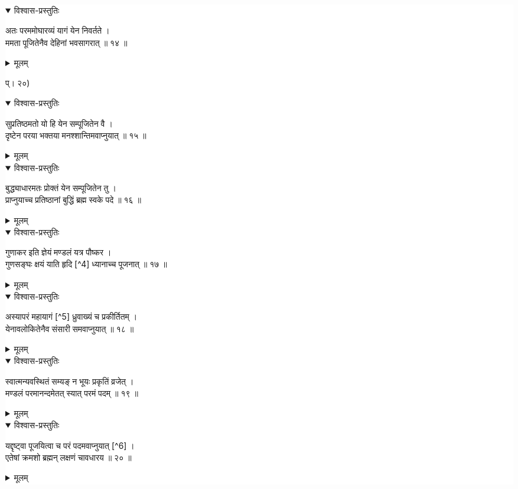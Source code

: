 <details open><summary>विश्वास-प्रस्तुतिः</summary>

अतः परममोघारव्यं यागं येन निवर्तते ।  
ममता पूजितेनैव देहिनां भवसागरात् ॥ १४ ॥
</details>

<details><summary>मूलम्</summary></details>
  
प्। २०)  
  

<details open><summary>विश्वास-प्रस्तुतिः</summary>

सुप्रतिष्ठमतो यो हि येन सम्पूजितेन वै ।  
दृष्टेन परया भक्तया मनश्शान्तिमवाप्नुयात् ॥ १५ ॥
</details>

<details><summary>मूलम्</summary></details>
  

<details open><summary>विश्वास-प्रस्तुतिः</summary>

बुद्ध्याधारमतः प्रोक्तं येन सम्पूजितेन तु ।  
प्राप्नुयाच्च प्रतिष्ठानां बुद्धिं ब्रह्म स्वके पदे ॥ १६ ॥
</details>

<details><summary>मूलम्</summary></details>
  

<details open><summary>विश्वास-प्रस्तुतिः</summary>

गुणाकर इति ज्ञेयं मण्डलं यत्र पौष्कर ।  
गुणसङ्घः क्षयं याति हृदि [^4] ध्यानाच्च पूजनात् ॥ १७ ॥
</details>

<details><summary>मूलम्</summary></details>
  

<details open><summary>विश्वास-प्रस्तुतिः</summary>

अस्यापरं महायागं [^5] ध्रुवाख्यं च प्रकीर्तितम् ।  
येनावलोकितेनैव संसारी समवाप्नुयात् ॥ १८ ॥
</details>

<details><summary>मूलम्</summary></details>
  

<details open><summary>विश्वास-प्रस्तुतिः</summary>

स्वात्मन्यवस्थितं सम्यङ् न भूयः प्रकृतिं व्रजेत् ।  
मण्डलं परमानन्दमेतत् स्यात् परमं पदम् ॥ १९ ॥
</details>

<details><summary>मूलम्</summary></details>
  

<details open><summary>विश्वास-प्रस्तुतिः</summary>

यद्दृष्ट्वा पूजयित्वा च परं पदमवाप्नुयात् [^6] ।  
एतेषां क्रमशो ब्रह्मन् लक्षणं चावधारय ॥ २० ॥
</details>

<details><summary>मूलम्</summary></details>
  